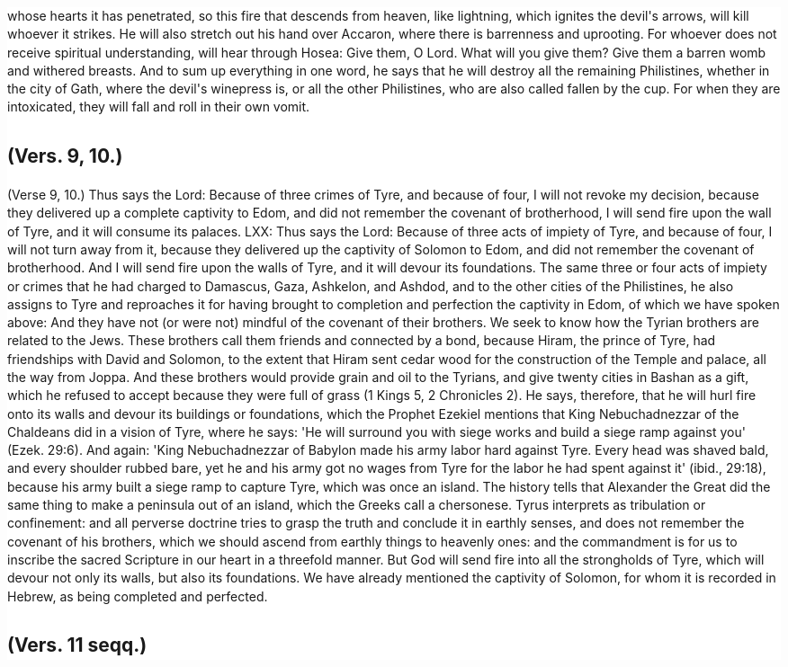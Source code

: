 whose hearts it has penetrated, so this fire that descends from heaven, like lightning, which ignites the devil's arrows, will kill whoever it strikes. He will also stretch out his hand over Accaron, where there is barrenness and uprooting. For whoever does not receive spiritual understanding, will hear through Hosea: Give them, O Lord. What will you give them? Give them a barren womb and withered breasts. And to sum up everything in one word, he says that he will destroy all the remaining Philistines, whether in the city of Gath, where the devil's winepress is, or all the other Philistines, who are also called fallen by the cup. For when they are intoxicated, they will fall and roll in their own vomit.

<h2 id='tocuniq11'>(Vers. 9, 10.)</h2>

(Verse 9, 10.) Thus says the Lord: Because of three crimes of Tyre, and because of four, I will not revoke my decision, because they delivered up a complete captivity to Edom, and did not remember the covenant of brotherhood, I will send fire upon the wall of Tyre, and it will consume its palaces. LXX: Thus says the Lord: Because of three acts of impiety of Tyre, and because of four, I will not turn away from it, because they delivered up the captivity of Solomon to Edom, and did not remember the covenant of brotherhood. And I will send fire upon the walls of Tyre, and it will devour its foundations. The same three or four acts of impiety or crimes that he had charged to Damascus, Gaza, Ashkelon, and Ashdod, and to the other cities of the Philistines, he also assigns to Tyre and reproaches it for having brought to completion and perfection the captivity in Edom, of which we have spoken above: And they have not (or were not) mindful of the covenant of their brothers. We seek to know how the Tyrian brothers are related to the Jews. These brothers call them friends and connected by a bond, because Hiram, the prince of Tyre, had friendships with David and Solomon, to the extent that Hiram sent cedar wood for the construction of the Temple and palace, all the way from Joppa. And these brothers would provide grain and oil to the Tyrians, and give twenty cities in Bashan as a gift, which he refused to accept because they were full of grass (1 Kings 5, 2 Chronicles 2). He says, therefore, that he will hurl fire onto its walls and devour its buildings or foundations, which the Prophet Ezekiel mentions that King Nebuchadnezzar of the Chaldeans did in a vision of Tyre, where he says: 'He will surround you with siege works and build a siege ramp against you' (Ezek. 29:6). And again: 'King Nebuchadnezzar of Babylon made his army labor hard against Tyre. Every head was shaved bald, and every shoulder rubbed bare, yet he and his army got no wages from Tyre for the labor he had spent against it' (ibid., 29:18), because his army built a siege ramp to capture Tyre, which was once an island. The history tells that Alexander the Great did the same thing to make a peninsula out of an island, which the Greeks call a chersonese. Tyrus interprets as tribulation or confinement: and all perverse doctrine tries to grasp the truth and conclude it in earthly senses, and does not remember the covenant of his brothers, which we should ascend from earthly things to heavenly ones: and the commandment is for us to inscribe the sacred Scripture in our heart in a threefold manner. But God will send fire into all the strongholds of Tyre, which will devour not only its walls, but also its foundations. We have already mentioned the captivity of Solomon, for whom it is recorded in Hebrew, as being completed and perfected.

<h2 id='tocuniq12'>(Vers. 11 seqq.)</h2>
